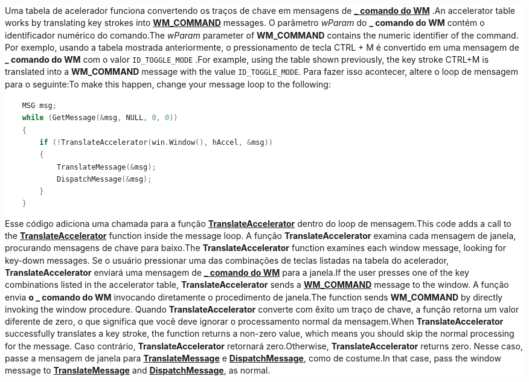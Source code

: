 <span data-ttu-id="8a2a9-180">Uma tabela de acelerador funciona convertendo os traços de chave em mensagens de [**\_ comando do WM**](/windows/desktop/menurc/wm-command) .</span><span class="sxs-lookup"><span data-stu-id="8a2a9-180">An accelerator table works by translating key strokes into [**WM\_COMMAND**](/windows/desktop/menurc/wm-command) messages.</span></span> <span data-ttu-id="8a2a9-181">O parâmetro *wParam* do **\_ comando do WM** contém o identificador numérico do comando.</span><span class="sxs-lookup"><span data-stu-id="8a2a9-181">The *wParam* parameter of **WM\_COMMAND** contains the numeric identifier of the command.</span></span> <span data-ttu-id="8a2a9-182">Por exemplo, usando a tabela mostrada anteriormente, o pressionamento de tecla CTRL + M é convertido em uma mensagem de **\_ comando do WM** com o valor `ID_TOGGLE_MODE` .</span><span class="sxs-lookup"><span data-stu-id="8a2a9-182">For example, using the table shown previously, the key stroke CTRL+M is translated into a **WM\_COMMAND** message with the value `ID_TOGGLE_MODE`.</span></span> <span data-ttu-id="8a2a9-183">Para fazer isso acontecer, altere o loop de mensagem para o seguinte:</span><span class="sxs-lookup"><span data-stu-id="8a2a9-183">To make this happen, change your message loop to the following:</span></span>


```C++
    MSG msg;
    while (GetMessage(&msg, NULL, 0, 0))
    {
        if (!TranslateAccelerator(win.Window(), hAccel, &msg))
        {
            TranslateMessage(&msg);
            DispatchMessage(&msg);
        }
    }
```



<span data-ttu-id="8a2a9-184">Esse código adiciona uma chamada para a função [**TranslateAccelerator**](/windows/desktop/api/winuser/nf-winuser-translateacceleratora) dentro do loop de mensagem.</span><span class="sxs-lookup"><span data-stu-id="8a2a9-184">This code adds a call to the [**TranslateAccelerator**](/windows/desktop/api/winuser/nf-winuser-translateacceleratora) function inside the message loop.</span></span> <span data-ttu-id="8a2a9-185">A função **TranslateAccelerator** examina cada mensagem de janela, procurando mensagens de chave para baixo.</span><span class="sxs-lookup"><span data-stu-id="8a2a9-185">The **TranslateAccelerator** function examines each window message, looking for key-down messages.</span></span> <span data-ttu-id="8a2a9-186">Se o usuário pressionar uma das combinações de teclas listadas na tabela do acelerador, **TranslateAccelerator** enviará uma mensagem de [**\_ comando do WM**](/windows/desktop/menurc/wm-command) para a janela.</span><span class="sxs-lookup"><span data-stu-id="8a2a9-186">If the user presses one of the key combinations listed in the accelerator table, **TranslateAccelerator** sends a [**WM\_COMMAND**](/windows/desktop/menurc/wm-command) message to the window.</span></span> <span data-ttu-id="8a2a9-187">A função envia **o \_ comando do WM** invocando diretamente o procedimento de janela.</span><span class="sxs-lookup"><span data-stu-id="8a2a9-187">The function sends **WM\_COMMAND** by directly invoking the window procedure.</span></span> <span data-ttu-id="8a2a9-188">Quando **TranslateAccelerator** converte com êxito um traço de chave, a função retorna um valor diferente de zero, o que significa que você deve ignorar o processamento normal da mensagem.</span><span class="sxs-lookup"><span data-stu-id="8a2a9-188">When **TranslateAccelerator** successfully translates a key stroke, the function returns a non-zero value, which means you should skip the normal processing for the message.</span></span> <span data-ttu-id="8a2a9-189">Caso contrário, **TranslateAccelerator** retornará zero.</span><span class="sxs-lookup"><span data-stu-id="8a2a9-189">Otherwise, **TranslateAccelerator** returns zero.</span></span> <span data-ttu-id="8a2a9-190">Nesse caso, passe a mensagem de janela para [**TranslateMessage**](/windows/desktop/api/winuser/nf-winuser-translatemessage) e [**DispatchMessage**](/windows/desktop/api/winuser/nf-winuser-dispatchmessage), como de costume.</span><span class="sxs-lookup"><span data-stu-id="8a2a9-190">In that case, pass the window message to [**TranslateMessage**](/windows/desktop/api/winuser/nf-winuser-translatemessage) and [**DispatchMessage**](/windows/desktop/api/winuser/nf-winuser-dispatchmessage), as normal.</span></span>
